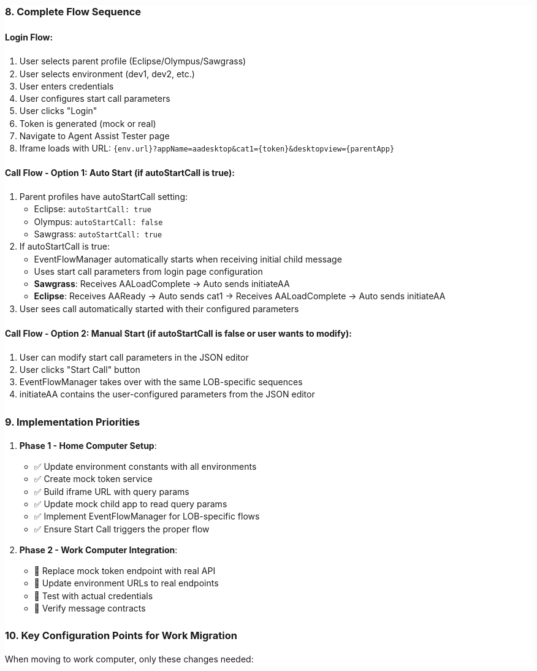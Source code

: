 
### 8. Complete Flow Sequence

#### Login Flow:
1. User selects parent profile (Eclipse/Olympus/Sawgrass)
2. User selects environment (dev1, dev2, etc.)
3. User enters credentials
4. User configures start call parameters
5. User clicks "Login"
6. Token is generated (mock or real)
7. Navigate to Agent Assist Tester page
8. Iframe loads with URL: `{env.url}?appName=aadesktop&cat1={token}&desktopview={parentApp}`

#### Call Flow - Option 1: Auto Start (if autoStartCall is true):
1. Parent profiles have autoStartCall setting:
   - Eclipse: `autoStartCall: true`
   - Olympus: `autoStartCall: false`
   - Sawgrass: `autoStartCall: true`
2. If autoStartCall is true:
   - EventFlowManager automatically starts when receiving initial child message
   - Uses start call parameters from login page configuration
   - **Sawgrass**: Receives AALoadComplete → Auto sends initiateAA
   - **Eclipse**: Receives AAReady → Auto sends cat1 → Receives AALoadComplete → Auto sends initiateAA
3. User sees call automatically started with their configured parameters

#### Call Flow - Option 2: Manual Start (if autoStartCall is false or user wants to modify):
1. User can modify start call parameters in the JSON editor
2. User clicks "Start Call" button
3. EventFlowManager takes over with the same LOB-specific sequences
4. initiateAA contains the user-configured parameters from the JSON editor

### 9. Implementation Priorities

1. **Phase 1 - Home Computer Setup**:
   - ✅ Update environment constants with all environments
   - ✅ Create mock token service
   - ✅ Build iframe URL with query params
   - ✅ Update mock child app to read query params
   - ✅ Implement EventFlowManager for LOB-specific flows
   - ✅ Ensure Start Call triggers the proper flow

2. **Phase 2 - Work Computer Integration**:
   - 📌 Replace mock token endpoint with real API
   - 📌 Update environment URLs to real endpoints
   - 📌 Test with actual credentials
   - 📌 Verify message contracts

### 10. Key Configuration Points for Work Migration

When moving to work computer, only these changes needed:
